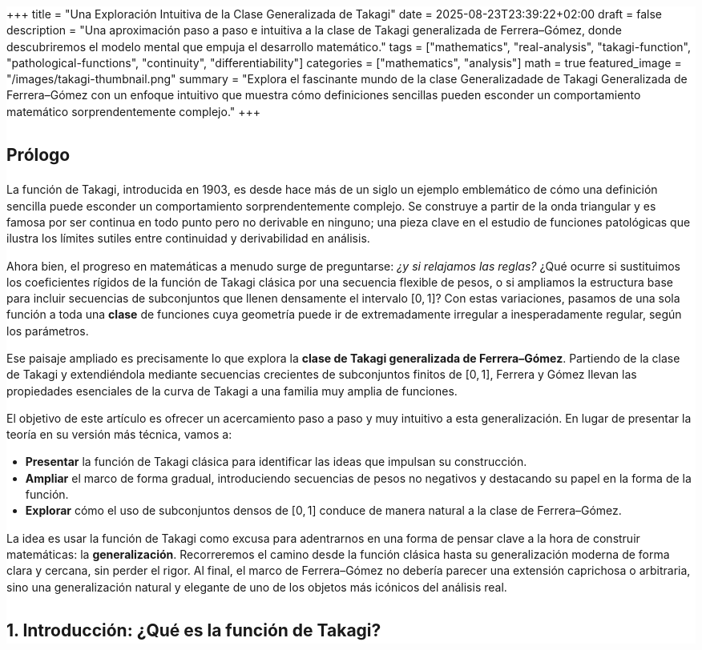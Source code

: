 +++
title = "Una Exploración Intuitiva de la Clase Generalizada de Takagi"
date = 2025-08-23T23:39:22+02:00
draft = false
description = "Una aproximación paso a paso e intuitiva a la clase de Takagi generalizada de Ferrera–Gómez, donde descubriremos el modelo mental que empuja el desarrollo matemático."
tags = ["mathematics", "real-analysis", "takagi-function", "pathological-functions", "continuity", "differentiability"]
categories = ["mathematics", "analysis"]
math = true
featured_image = "/images/takagi-thumbnail.png"
summary = "Explora el fascinante mundo de la clase Generalizadade de Takagi Generalizada de Ferrera–Gómez con un enfoque intuitivo que muestra cómo definiciones sencillas pueden esconder un comportamiento matemático sorprendentemente complejo."
+++


## Prólogo

La función de Takagi, introducida en 1903, es desde hace más de un siglo un ejemplo emblemático de cómo una definición sencilla puede esconder un comportamiento sorprendentemente complejo. Se construye a partir de la onda triangular y es famosa por ser continua en todo punto pero no derivable en ninguno; una pieza clave en el estudio de funciones patológicas que ilustra los límites sutiles entre continuidad y derivabilidad en análisis.

Ahora bien, el progreso en matemáticas a menudo surge de preguntarse: *¿y si relajamos las reglas?* ¿Qué ocurre si sustituimos los coeficientes rígidos de la función de Takagi clásica por una secuencia flexible de pesos, o si ampliamos la estructura base para incluir secuencias de subconjuntos que llenen densamente el intervalo $[0,1]$? Con estas variaciones, pasamos de una sola función a toda una **clase** de funciones cuya geometría puede ir de extremadamente irregular a inesperadamente regular, según los parámetros.

Ese paisaje ampliado es precisamente lo que explora la **clase de Takagi generalizada de Ferrera–Gómez**. Partiendo de la clase de Takagi y extendiéndola mediante secuencias crecientes de subconjuntos finitos de $[0,1]$, Ferrera y Gómez llevan las propiedades esenciales de la curva de Takagi a una familia muy amplia de funciones.

El objetivo de este artículo es ofrecer un acercamiento paso a paso y muy intuitivo a esta generalización. En lugar de presentar la teoría en su versión más técnica, vamos a:

- **Presentar** la función de Takagi clásica para identificar las ideas que impulsan su construcción.
- **Ampliar** el marco de forma gradual, introduciendo secuencias de pesos no negativos y destacando su papel en la forma de la función.
- **Explorar** cómo el uso de subconjuntos densos de $[0,1]$ conduce de manera natural a la clase de Ferrera–Gómez.

La idea es usar la función de Takagi como excusa para adentrarnos en una forma de pensar clave a la hora de construir matemáticas: la **generalización**. Recorreremos el camino desde la función clásica hasta su generalización moderna de forma clara y cercana, sin perder el rigor. Al final, el marco de Ferrera–Gómez no debería parecer una extensión caprichosa o arbitraria, sino una generalización natural y elegante de uno de los objetos más icónicos del análisis real.

## 1. Introducción: ¿Qué es la función de Takagi?
